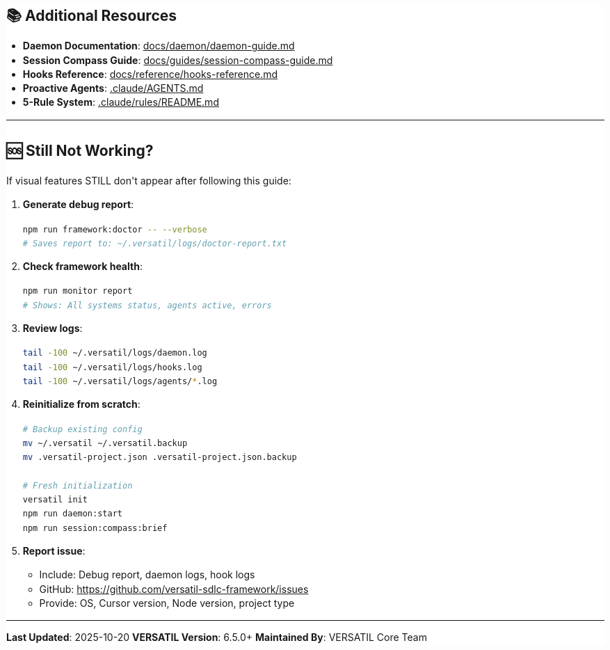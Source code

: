 
## 📚 Additional Resources

- **Daemon Documentation**: [docs/daemon/daemon-guide.md](daemon-guide.md)
- **Session Compass Guide**: [docs/guides/session-compass-guide.md](session-compass-guide.md)
- **Hooks Reference**: [docs/reference/hooks-reference.md](../reference/hooks-reference.md)
- **Proactive Agents**: [.claude/AGENTS.md](../../.claude/AGENTS.md)
- **5-Rule System**: [.claude/rules/README.md](../../.claude/rules/README.md)

---

## 🆘 Still Not Working?

If visual features STILL don't appear after following this guide:

1. **Generate debug report**:
   ```bash
   npm run framework:doctor -- --verbose
   # Saves report to: ~/.versatil/logs/doctor-report.txt
   ```

2. **Check framework health**:
   ```bash
   npm run monitor report
   # Shows: All systems status, agents active, errors
   ```

3. **Review logs**:
   ```bash
   tail -100 ~/.versatil/logs/daemon.log
   tail -100 ~/.versatil/logs/hooks.log
   tail -100 ~/.versatil/logs/agents/*.log
   ```

4. **Reinitialize from scratch**:
   ```bash
   # Backup existing config
   mv ~/.versatil ~/.versatil.backup
   mv .versatil-project.json .versatil-project.json.backup

   # Fresh initialization
   versatil init
   npm run daemon:start
   npm run session:compass:brief
   ```

5. **Report issue**:
   - Include: Debug report, daemon logs, hook logs
   - GitHub: https://github.com/versatil-sdlc-framework/issues
   - Provide: OS, Cursor version, Node version, project type

---

**Last Updated**: 2025-10-20
**VERSATIL Version**: 6.5.0+
**Maintained By**: VERSATIL Core Team
